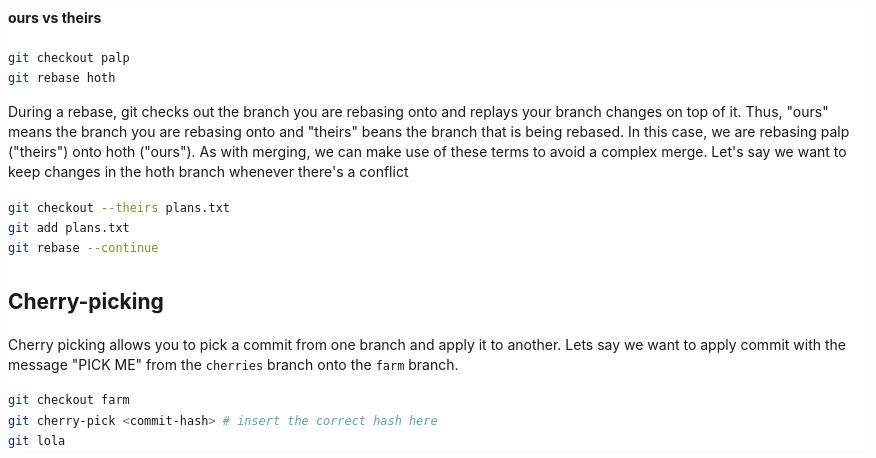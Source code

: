 #### ours vs theirs
```bash
git checkout palp
git rebase hoth
```
During a rebase, git checks out the branch you are rebasing onto and replays your branch changes on top of it. Thus, "ours" means the branch you are rebasing onto and "theirs" beans the branch that is being rebased. In this case, we are rebasing palp ("theirs") onto hoth ("ours"). As with merging, we can make use of these terms to avoid a complex merge. Let's say we want to keep changes in the hoth branch whenever there's a conflict

```bash
git checkout --theirs plans.txt
git add plans.txt
git rebase --continue
```

## Cherry-picking
Cherry picking allows you to pick a commit from one branch and apply it to another. Lets say we want to apply commit with the message "PICK ME" from the `cherries` branch onto the `farm` branch.
```bash
git checkout farm
git cherry-pick <commit-hash> # insert the correct hash here
git lola
```
